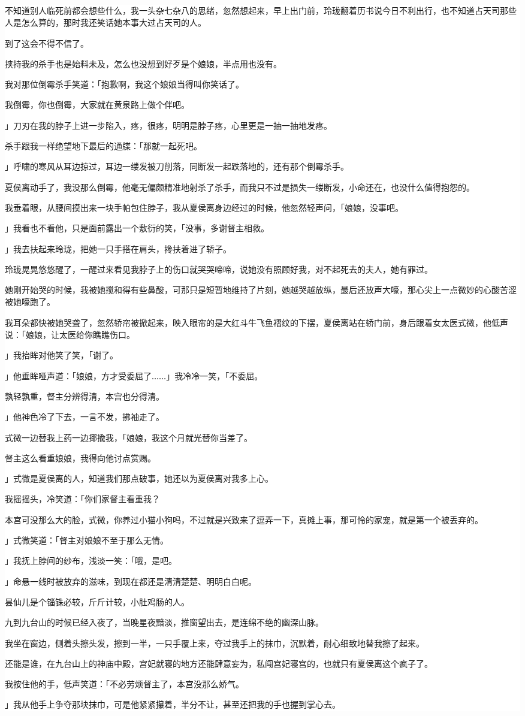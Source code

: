 不知道别人临死前都会想些什么，我一头杂七杂八的思绪，忽然想起来，早上出门前，玲珑翻着历书说今日不利出行，也不知道占天司那些人是怎么算的，那时我还笑话她本事大过占天司的人。

到了这会不得不信了。

挟持我的杀手也是始料未及，怎么也没想到好歹是个娘娘，半点用也没有。

我对那位倒霉杀手笑道：「抱歉啊，我这个娘娘当得叫你笑话了。

我倒霉，你也倒霉，大家就在黄泉路上做个伴吧。

」刀刃在我的脖子上进一步陷入，疼，很疼，明明是脖子疼，心里更是一抽一抽地发疼。

杀手跟我一样绝望地下最后的通牒：「那就一起死吧。

」呼啸的寒风从耳边掠过，耳边一缕发被刀削落，同断发一起跌落地的，还有那个倒霉杀手。

夏侯离动手了，我没那么倒霉，他毫无偏颇精准地射杀了杀手，而我只不过是损失一缕断发，小命还在，也没什么值得抱怨的。

我垂着眼，从腰间摸出来一块手帕包住脖子，我从夏侯离身边经过的时候，他忽然轻声问，「娘娘，没事吧。

」我看也不看他，只是面前露出一个敷衍的笑，「没事，多谢督主相救。

」我去扶起来玲珑，把她一只手搭在肩头，搀扶着进了轿子。

玲珑晃晃悠悠醒了，一醒过来看见我脖子上的伤口就哭哭啼啼，说她没有照顾好我，对不起死去的夫人，她有罪过。

她刚开始哭的时候，我被她搅和得有些鼻酸，可那只是短暂地维持了片刻，她越哭越放纵，最后还放声大嚎，那心尖上一点微妙的心酸苦涩被她嚎跑了。

我耳朵都快被她哭聋了，忽然轿帘被掀起来，映入眼帘的是大红斗牛飞鱼褶纹的下摆，夏侯离站在轿门前，身后跟着女太医式微，他低声说：「娘娘，让太医给你瞧瞧伤口。

」我抬眸对他笑了笑，「谢了。

」他垂眸哑声道：「娘娘，方才受委屈了……」我冷冷一笑，「不委屈。

孰轻孰重，督主分辨得清，本宫也分得清。

」他神色冷了下去，一言不发，拂袖走了。

式微一边替我上药一边揶揄我，「娘娘，我这个月就光替你当差了。

督主这么看重娘娘，我得向他讨点赏赐。

」式微是夏侯离的人，知道我们那点破事，她还以为夏侯离对我多上心。

我摇摇头，冷笑道：「你们家督主看重我？

本宫可没那么大的脸，式微，你养过小猫小狗吗，不过就是兴致来了逗弄一下，真摊上事，那可怜的家宠，就是第一个被丢弃的。

」式微笑道：「督主对娘娘不至于那么无情。

」我抚上脖间的纱布，浅淡一笑：「哦，是吧。

」命悬一线时被放弃的滋味，到现在都还是清清楚楚、明明白白呢。

昙仙儿是个锱铢必较，斤斤计较，小肚鸡肠的人。

九到九台山的时候已经入夜了，当晚星夜黯淡，推窗望出去，是连绵不绝的幽深山脉。

我坐在窗边，侧着头擦头发，擦到一半，一只手覆上来，夺过我手上的抹巾，沉默着，耐心细致地替我擦了起来。

还能是谁，在九台山上的神庙中殿，宫妃就寝的地方还能肆意妄为，私闯宫妃寝宫的，也就只有夏侯离这个疯子了。

我按住他的手，低声笑道：「不必劳烦督主了，本宫没那么娇气。

」我从他手上争夺那块抹巾，可是他紧紧攥着，半分不让，甚至还把我的手也握到掌心去。
